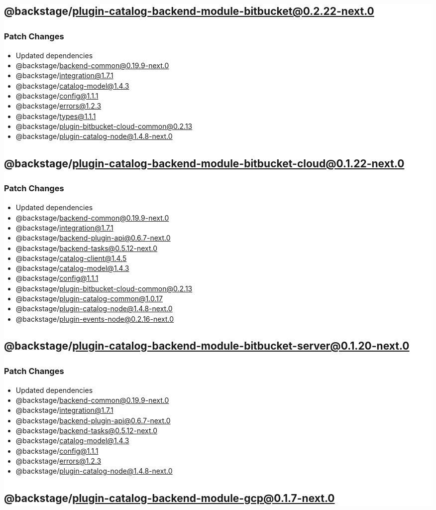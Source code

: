 ## @backstage/plugin-catalog-backend-module-bitbucket@0.2.22-next.0

### Patch Changes

- Updated dependencies
 - @backstage/backend-common@0.19.9-next.0
 - @backstage/integration@1.7.1
 - @backstage/catalog-model@1.4.3
 - @backstage/config@1.1.1
 - @backstage/errors@1.2.3
 - @backstage/types@1.1.1
 - @backstage/plugin-bitbucket-cloud-common@0.2.13
 - @backstage/plugin-catalog-node@1.4.8-next.0

## @backstage/plugin-catalog-backend-module-bitbucket-cloud@0.1.22-next.0

### Patch Changes

- Updated dependencies
 - @backstage/backend-common@0.19.9-next.0
 - @backstage/integration@1.7.1
 - @backstage/backend-plugin-api@0.6.7-next.0
 - @backstage/backend-tasks@0.5.12-next.0
 - @backstage/catalog-client@1.4.5
 - @backstage/catalog-model@1.4.3
 - @backstage/config@1.1.1
 - @backstage/plugin-bitbucket-cloud-common@0.2.13
 - @backstage/plugin-catalog-common@1.0.17
 - @backstage/plugin-catalog-node@1.4.8-next.0
 - @backstage/plugin-events-node@0.2.16-next.0

## @backstage/plugin-catalog-backend-module-bitbucket-server@0.1.20-next.0

### Patch Changes

- Updated dependencies
 - @backstage/backend-common@0.19.9-next.0
 - @backstage/integration@1.7.1
 - @backstage/backend-plugin-api@0.6.7-next.0
 - @backstage/backend-tasks@0.5.12-next.0
 - @backstage/catalog-model@1.4.3
 - @backstage/config@1.1.1
 - @backstage/errors@1.2.3
 - @backstage/plugin-catalog-node@1.4.8-next.0

## @backstage/plugin-catalog-backend-module-gcp@0.1.7-next.0
